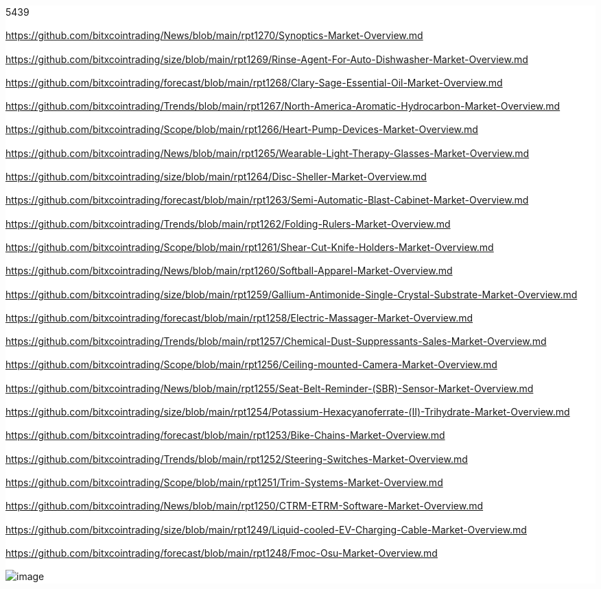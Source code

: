 5439</p><p><a href="https://github.com/bitxcointrading/News/blob/main/rpt1270/Synoptics-Market-Overview.md">https://github.com/bitxcointrading/News/blob/main/rpt1270/Synoptics-Market-Overview.md</a></p><p><a href="https://github.com/bitxcointrading/size/blob/main/rpt1269/Rinse-Agent-For-Auto-Dishwasher-Market-Overview.md">https://github.com/bitxcointrading/size/blob/main/rpt1269/Rinse-Agent-For-Auto-Dishwasher-Market-Overview.md</a></p><p><a href="https://github.com/bitxcointrading/forecast/blob/main/rpt1268/Clary-Sage-Essential-Oil-Market-Overview.md">https://github.com/bitxcointrading/forecast/blob/main/rpt1268/Clary-Sage-Essential-Oil-Market-Overview.md</a></p><p><a href="https://github.com/bitxcointrading/Trends/blob/main/rpt1267/North-America-Aromatic-Hydrocarbon-Market-Overview.md">https://github.com/bitxcointrading/Trends/blob/main/rpt1267/North-America-Aromatic-Hydrocarbon-Market-Overview.md</a></p><p><a href="https://github.com/bitxcointrading/Scope/blob/main/rpt1266/Heart-Pump-Devices-Market-Overview.md">https://github.com/bitxcointrading/Scope/blob/main/rpt1266/Heart-Pump-Devices-Market-Overview.md</a></p><p><a href="https://github.com/bitxcointrading/News/blob/main/rpt1265/Wearable-Light-Therapy-Glasses-Market-Overview.md">https://github.com/bitxcointrading/News/blob/main/rpt1265/Wearable-Light-Therapy-Glasses-Market-Overview.md</a></p><p><a href="https://github.com/bitxcointrading/size/blob/main/rpt1264/Disc-Sheller-Market-Overview.md">https://github.com/bitxcointrading/size/blob/main/rpt1264/Disc-Sheller-Market-Overview.md</a></p><p><a href="https://github.com/bitxcointrading/forecast/blob/main/rpt1263/Semi-Automatic-Blast-Cabinet-Market-Overview.md">https://github.com/bitxcointrading/forecast/blob/main/rpt1263/Semi-Automatic-Blast-Cabinet-Market-Overview.md</a></p><p><a href="https://github.com/bitxcointrading/Trends/blob/main/rpt1262/Folding-Rulers-Market-Overview.md">https://github.com/bitxcointrading/Trends/blob/main/rpt1262/Folding-Rulers-Market-Overview.md</a></p><p><a href="https://github.com/bitxcointrading/Scope/blob/main/rpt1261/Shear-Cut-Knife-Holders-Market-Overview.md">https://github.com/bitxcointrading/Scope/blob/main/rpt1261/Shear-Cut-Knife-Holders-Market-Overview.md</a></p><p><a href="https://github.com/bitxcointrading/News/blob/main/rpt1260/Softball-Apparel-Market-Overview.md">https://github.com/bitxcointrading/News/blob/main/rpt1260/Softball-Apparel-Market-Overview.md</a></p><p><a href="https://github.com/bitxcointrading/size/blob/main/rpt1259/Gallium-Antimonide-Single-Crystal-Substrate-Market-Overview.md">https://github.com/bitxcointrading/size/blob/main/rpt1259/Gallium-Antimonide-Single-Crystal-Substrate-Market-Overview.md</a></p><p><a href="https://github.com/bitxcointrading/forecast/blob/main/rpt1258/Electric-Massager-Market-Overview.md">https://github.com/bitxcointrading/forecast/blob/main/rpt1258/Electric-Massager-Market-Overview.md</a></p><p><a href="https://github.com/bitxcointrading/Trends/blob/main/rpt1257/Chemical-Dust-Suppressants-Sales-Market-Overview.md">https://github.com/bitxcointrading/Trends/blob/main/rpt1257/Chemical-Dust-Suppressants-Sales-Market-Overview.md</a></p><p><a href="https://github.com/bitxcointrading/Scope/blob/main/rpt1256/Ceiling-mounted-Camera-Market-Overview.md">https://github.com/bitxcointrading/Scope/blob/main/rpt1256/Ceiling-mounted-Camera-Market-Overview.md</a></p><p><a href="https://github.com/bitxcointrading/News/blob/main/rpt1255/Seat-Belt-Reminder-(SBR)-Sensor-Market-Overview.md">https://github.com/bitxcointrading/News/blob/main/rpt1255/Seat-Belt-Reminder-(SBR)-Sensor-Market-Overview.md</a></p><p><a href="https://github.com/bitxcointrading/size/blob/main/rpt1254/Potassium-Hexacyanoferrate-(II)-Trihydrate-Market-Overview.md">https://github.com/bitxcointrading/size/blob/main/rpt1254/Potassium-Hexacyanoferrate-(II)-Trihydrate-Market-Overview.md</a></p><p><a href="https://github.com/bitxcointrading/forecast/blob/main/rpt1253/Bike-Chains-Market-Overview.md">https://github.com/bitxcointrading/forecast/blob/main/rpt1253/Bike-Chains-Market-Overview.md</a></p><p><a href="https://github.com/bitxcointrading/Trends/blob/main/rpt1252/Steering-Switches-Market-Overview.md">https://github.com/bitxcointrading/Trends/blob/main/rpt1252/Steering-Switches-Market-Overview.md</a></p><p><a href="https://github.com/bitxcointrading/Scope/blob/main/rpt1251/Trim-Systems-Market-Overview.md">https://github.com/bitxcointrading/Scope/blob/main/rpt1251/Trim-Systems-Market-Overview.md</a></p><p><a href="https://github.com/bitxcointrading/News/blob/main/rpt1250/CTRM-ETRM-Software-Market-Overview.md">https://github.com/bitxcointrading/News/blob/main/rpt1250/CTRM-ETRM-Software-Market-Overview.md</a></p><p><a href="https://github.com/bitxcointrading/size/blob/main/rpt1249/Liquid-cooled-EV-Charging-Cable-Market-Overview.md">https://github.com/bitxcointrading/size/blob/main/rpt1249/Liquid-cooled-EV-Charging-Cable-Market-Overview.md</a></p><p><a href="https://github.com/bitxcointrading/forecast/blob/main/rpt1248/Fmoc-Osu-Market-Overview.md">https://github.com/bitxcointrading/forecast/blob/main/rpt1248/Fmoc-Osu-Market-Overview.md</a></p>
![image](https://github.com/user-attachments/assets/b13aeb05-a833-48f2-bbca-098f3983b190)
